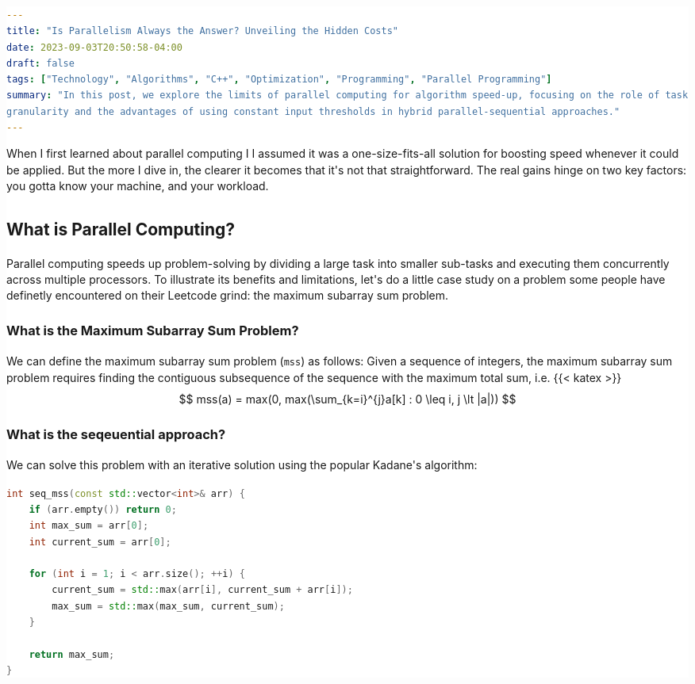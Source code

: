 ```yaml
---
title: "Is Parallelism Always the Answer? Unveiling the Hidden Costs"
date: 2023-09-03T20:50:58-04:00
draft: false
tags: ["Technology", "Algorithms", "C++", "Optimization", "Programming", "Parallel Programming"]
summary: "In this post, we explore the limits of parallel computing for algorithm speed-up, focusing on the role of task granularity and the advantages of using constant input thresholds in hybrid parallel-sequential approaches."
---
```


When I first learned about parallel computing I I assumed it was a one-size-fits-all solution for boosting speed whenever it could be applied. But the more I dive in, the clearer it becomes that it's not that straightforward. The real gains hinge on two key factors: you gotta know your machine, and your workload.

## What is Parallel Computing?

Parallel computing speeds up problem-solving by dividing a large task into smaller sub-tasks and executing them concurrently across multiple processors. To illustrate its benefits and limitations, let's do a little case study on a problem some people have definetly encountered on their Leetcode grind: the maximum subarray sum problem.

### What is the Maximum Subarray Sum Problem?

We can define the maximum subarray sum problem (`mss`) as follows: Given a sequence of integers, the maximum subarray sum problem requires finding the contiguous subsequence of the sequence with the maximum total sum, i.e.
{{< katex >}}
$$
mss(a) = max(0, max(\sum_{k=i}^{j}a[k] : 0 \leq i, j \lt |a|))
$$

### What is the seqeuential approach?

We can solve this problem with an iterative solution using the popular Kadane's algorithm:

```cpp
int seq_mss(const std::vector<int>& arr) {
    if (arr.empty()) return 0;
    int max_sum = arr[0];
    int current_sum = arr[0];
    
    for (int i = 1; i < arr.size(); ++i) {
        current_sum = std::max(arr[i], current_sum + arr[i]);
        max_sum = std::max(max_sum, current_sum);
    }

    return max_sum;
}
```
